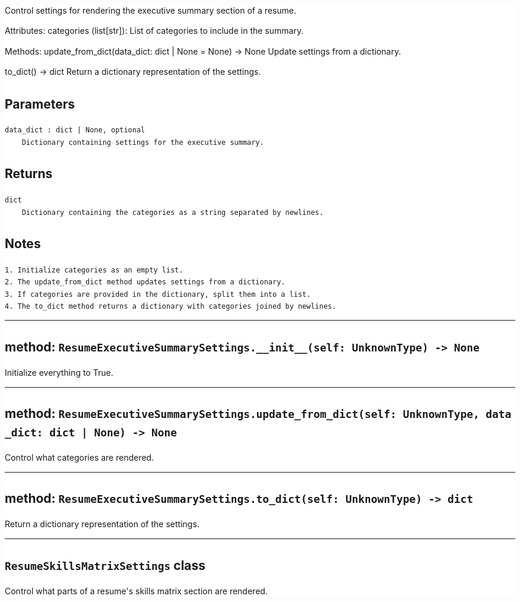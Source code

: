 Control settings for rendering the executive summary section of a resume.

Attributes:
    categories (list[str]): List of categories to include in the summary.

Methods:
    update_from_dict(data_dict: dict | None = None) -> None
        Update settings from a dictionary.

to_dict() -> dict
    Return a dictionary representation of the settings.

Parameters
----------
    data_dict : dict | None, optional
        Dictionary containing settings for the executive summary.

Returns
-------
    dict
        Dictionary containing the categories as a string separated by newlines.

Notes
-----
    1. Initialize categories as an empty list.
    2. The update_from_dict method updates settings from a dictionary.
    3. If categories are provided in the dictionary, split them into a list.
    4. The to_dict method returns a dictionary with categories joined by newlines.

---
## method: `ResumeExecutiveSummarySettings.__init__(self: UnknownType) -> None`

Initialize everything to True.

---
## method: `ResumeExecutiveSummarySettings.update_from_dict(self: UnknownType, data_dict: dict | None) -> None`

Control what categories are rendered.

---
## method: `ResumeExecutiveSummarySettings.to_dict(self: UnknownType) -> dict`

Return a dictionary representation of the settings.

---
## `ResumeSkillsMatrixSettings` class

Control what parts of a resume's skills matrix section are rendered.
